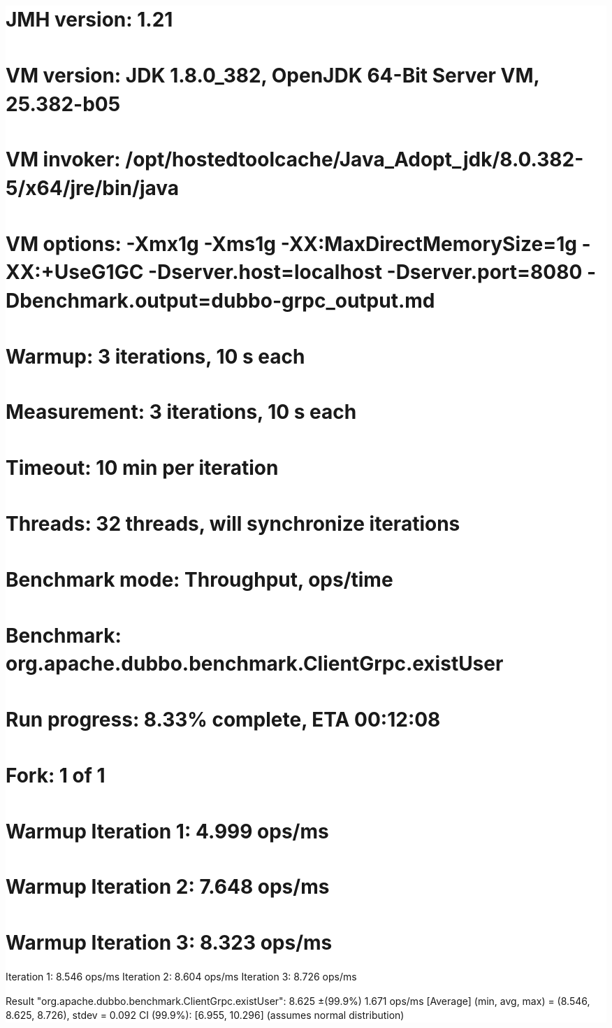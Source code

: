 
# JMH version: 1.21
# VM version: JDK 1.8.0_382, OpenJDK 64-Bit Server VM, 25.382-b05
# VM invoker: /opt/hostedtoolcache/Java_Adopt_jdk/8.0.382-5/x64/jre/bin/java
# VM options: -Xmx1g -Xms1g -XX:MaxDirectMemorySize=1g -XX:+UseG1GC -Dserver.host=localhost -Dserver.port=8080 -Dbenchmark.output=dubbo-grpc_output.md
# Warmup: 3 iterations, 10 s each
# Measurement: 3 iterations, 10 s each
# Timeout: 10 min per iteration
# Threads: 32 threads, will synchronize iterations
# Benchmark mode: Throughput, ops/time
# Benchmark: org.apache.dubbo.benchmark.ClientGrpc.existUser

# Run progress: 8.33% complete, ETA 00:12:08
# Fork: 1 of 1
# Warmup Iteration   1: 4.999 ops/ms
# Warmup Iteration   2: 7.648 ops/ms
# Warmup Iteration   3: 8.323 ops/ms
Iteration   1: 8.546 ops/ms
Iteration   2: 8.604 ops/ms
Iteration   3: 8.726 ops/ms


Result "org.apache.dubbo.benchmark.ClientGrpc.existUser":
  8.625 ±(99.9%) 1.671 ops/ms [Average]
  (min, avg, max) = (8.546, 8.625, 8.726), stdev = 0.092
  CI (99.9%): [6.955, 10.296] (assumes normal distribution)
